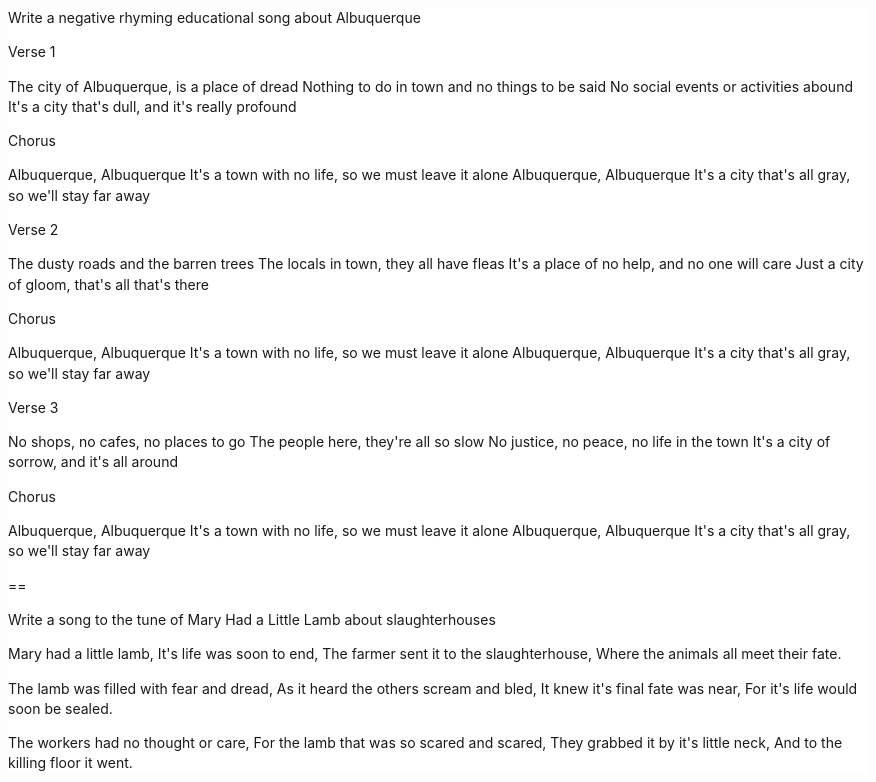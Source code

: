 Write a negative rhyming educational song about Albuquerque

Verse 1

The city of Albuquerque, is a place of dread
Nothing to do in town and no things to be said
No social events or activities abound
It's a city that's dull, and it's really profound

Chorus

Albuquerque, Albuquerque
It's a town with no life, so we must leave it alone
Albuquerque, Albuquerque
It's a city that's all gray, so we'll stay far away

Verse 2

The dusty roads and the barren trees
The locals in town, they all have fleas
It's a place of no help, and no one will care
Just a city of gloom, that's all that's there

Chorus

Albuquerque, Albuquerque
It's a town with no life, so we must leave it alone
Albuquerque, Albuquerque
It's a city that's all gray, so we'll stay far away

Verse 3

No shops, no cafes, no places to go
The people here, they're all so slow
No justice, no peace, no life in the town
It's a city of sorrow, and it's all around

Chorus

Albuquerque, Albuquerque
It's a town with no life, so we must leave it alone
Albuquerque, Albuquerque
It's a city that's all gray, so we'll stay far away

==

Write a song to the tune of Mary Had a Little Lamb about slaughterhouses

Mary had a little lamb,
It's life was soon to end,
The farmer sent it to the slaughterhouse,
Where the animals all meet their fate.

The lamb was filled with fear and dread,
As it heard the others scream and bled,
It knew it's final fate was near,
For it's life would soon be sealed.

The workers had no thought or care,
For the lamb that was so scared and scared,
They grabbed it by it's little neck,
And to the killing floor it went.
